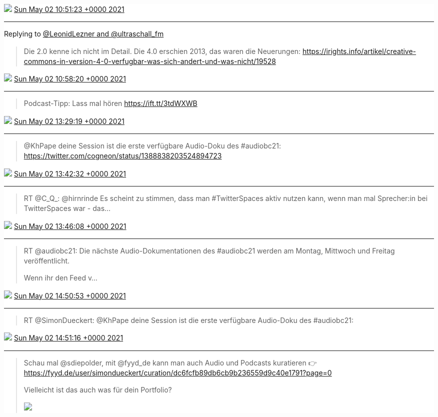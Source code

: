 <img src="media/tweet.ico" width="12" /> [Sun May 02 10:51:23 +0000 2021](https://twitter.com/SimonDueckert/status/1388808330479558656)

----

Replying to [@LeonidLezner and @ultraschall_fm](https://twitter.com/LeonidLezner/status/1388808923034095619)

> Die 2.0 kenne ich nicht im Detail. Die 4.0 erschien 2013, das waren die Neuerungen: https://irights.info/artikel/creative-commons-in-version-4-0-verfugbar-was-sich-andert-und-was-nicht/19528

<img src="media/tweet.ico" width="12" /> [Sun May 02 10:58:20 +0000 2021](https://twitter.com/SimonDueckert/status/1388810080775192576)

----

> Podcast-Tipp: Lass mal hören https://ift.tt/3tdWXWB

<img src="media/tweet.ico" width="12" /> [Sun May 02 13:29:19 +0000 2021](https://twitter.com/SimonDueckert/status/1388848075469475840)

----

> @KhPape deine Session ist die erste verfügbare Audio-Doku des #audiobc21: https://twitter.com/cogneon/status/1388838203524894723

<img src="media/tweet.ico" width="12" /> [Sun May 02 13:42:32 +0000 2021](https://twitter.com/SimonDueckert/status/1388851401489620997)

----

> RT @C_Q_: @hirnrinde Es scheint zu stimmen, dass man #TwitterSpaces aktiv nutzen kann, wenn man mal Sprecher:in bei TwitterSpaces war - das…

<img src="media/tweet.ico" width="12" /> [Sun May 02 13:46:08 +0000 2021](https://twitter.com/SimonDueckert/status/1388852306427400196)

----

> RT @audiobc21: Die nächste Audio-Dokumentationen des #audiobc21 werden am Montag, Mittwoch und Freitag veröffentlicht.
> 
> Wenn ihr den Feed v…

<img src="media/tweet.ico" width="12" /> [Sun May 02 14:50:53 +0000 2021](https://twitter.com/SimonDueckert/status/1388868602003181568)

----

> RT @SimonDueckert: @KhPape deine Session ist die erste verfügbare Audio-Doku des #audiobc21:

<img src="media/tweet.ico" width="12" /> [Sun May 02 14:51:16 +0000 2021](https://twitter.com/SimonDueckert/status/1388868698761568261)

----

> Schau mal @sdiepolder, mit @fyyd_de kann man auch Audio und Podcasts kuratieren 👉 https://fyyd.de/user/simondueckert/curation/dc6fcfb89db6cb9b236559d9c40e1791?page=0
> 
> Vielleicht ist das auch was für dein Portfolio? 
> 
> ![](media/1388870808337063939-E0ZCo2BXIAIiKvD.jpg)
